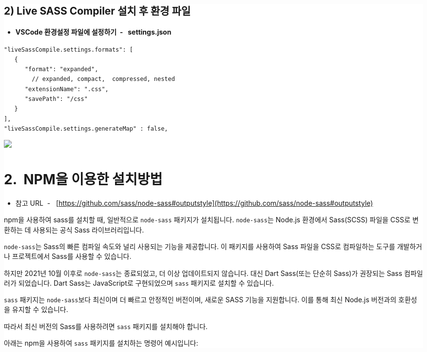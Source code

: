   

  

## **2) Live SASS Compiler 설치 후 환경 파일**

- **VSCode 환경설정 파일에 설정하기  -   settings.json**

```
"liveSassCompile.settings.formats": [
   {
      "format": "expanded",   
        // expanded, compact,  compressed, nested
      "extensionName": ".css",
      "savePath": "/css"
   }
],
"liveSassCompile.settings.generateMap" : false,
```

  

![](Files/image.png)  

  

  

  

  

# 2.  NPM을 이용한 설치방법

  

- 참고 URL  -   [https://github.com/sass/node-sass#outputstyle](https://github.com/sass/node-sass#outputstyle)

  

npm을 사용하여 sass를 설치할 때, 일반적으로 `node-sass` 패키지가 설치됩니다. `node-sass`는 Node.js 환경에서 Sass(SCSS) 파일을 CSS로 변환하는 데 사용되는 공식 Sass 라이브러리입니다.

  

`node-sass`는 Sass의 빠른 컴파일 속도와 널리 사용되는 기능을 제공합니다. 이 패키지를 사용하여 Sass 파일을 CSS로 컴파일하는 도구를 개발하거나 프로젝트에서 Sass를 사용할 수 있습니다.

하지만 2021년 10월 이후로 `node-sass`는 종료되었고, 더 이상 업데이트되지 않습니다. 대신 Dart Sass(또는 단순히 Sass)가 권장되는 Sass 컴파일러가 되었습니다. Dart Sass는 JavaScript로 구현되었으며 `sass` 패키지로 설치할 수 있습니다.

  

`sass` 패키지는 `node-sass`보다 최신이며 더 빠르고 안정적인 버전이며, 새로운 SASS 기능을 지원합니다. 이를 통해 최신 Node.js 버전과의 호환성을 유지할 수 있습니다.

따라서 최신 버전의 Sass를 사용하려면 `sass` 패키지를 설치해야 합니다. 

  

아래는 npm을 사용하여 `sass` 패키지를 설치하는 명령어 예시입니다:

  
